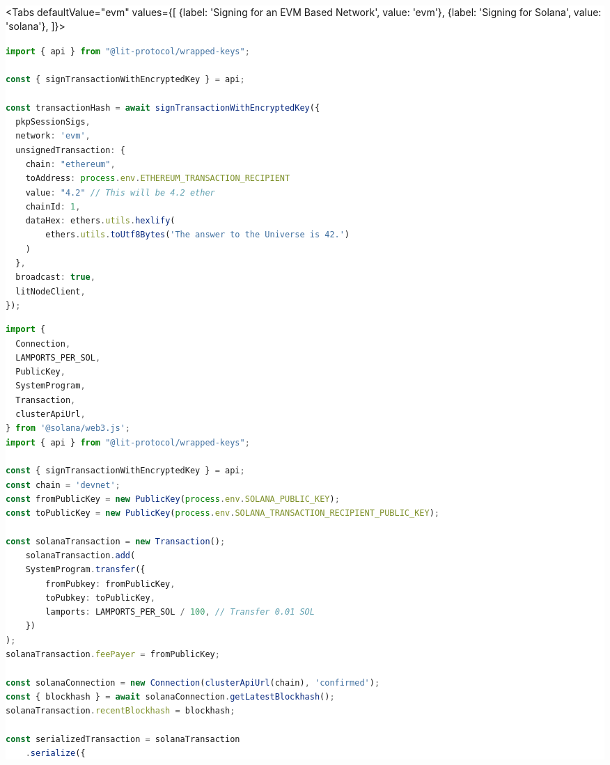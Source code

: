 <Tabs
defaultValue="evm"
values={[
{label: 'Signing for an EVM Based Network', value: 'evm'},
{label: 'Signing for Solana', value: 'solana'},
]}>
<TabItem value="evm">

```ts
import { api } from "@lit-protocol/wrapped-keys";

const { signTransactionWithEncryptedKey } = api;

const transactionHash = await signTransactionWithEncryptedKey({
  pkpSessionSigs,
  network: 'evm',
  unsignedTransaction: {
    chain: "ethereum",
    toAddress: process.env.ETHEREUM_TRANSACTION_RECIPIENT
    value: "4.2" // This will be 4.2 ether
    chainId: 1,
    dataHex: ethers.utils.hexlify(
        ethers.utils.toUtf8Bytes('The answer to the Universe is 42.')
    )
  },
  broadcast: true,
  litNodeClient,
});
```

</TabItem>

<TabItem value="solana">

```ts
import {
  Connection,
  LAMPORTS_PER_SOL,
  PublicKey,
  SystemProgram,
  Transaction,
  clusterApiUrl,
} from '@solana/web3.js';
import { api } from "@lit-protocol/wrapped-keys";

const { signTransactionWithEncryptedKey } = api;
const chain = 'devnet';
const fromPublicKey = new PublicKey(process.env.SOLANA_PUBLIC_KEY);
const toPublicKey = new PublicKey(process.env.SOLANA_TRANSACTION_RECIPIENT_PUBLIC_KEY);

const solanaTransaction = new Transaction();
    solanaTransaction.add(
    SystemProgram.transfer({
        fromPubkey: fromPublicKey,
        toPubkey: toPublicKey,
        lamports: LAMPORTS_PER_SOL / 100, // Transfer 0.01 SOL
    })
);
solanaTransaction.feePayer = fromPublicKey;

const solanaConnection = new Connection(clusterApiUrl(chain), 'confirmed');
const { blockhash } = await solanaConnection.getLatestBlockhash();
solanaTransaction.recentBlockhash = blockhash;

const serializedTransaction = solanaTransaction
    .serialize({
```